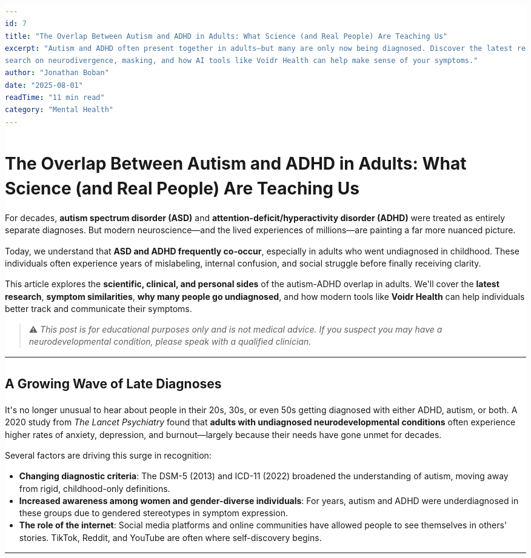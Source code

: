 ```yaml
---
id: 7
title: "The Overlap Between Autism and ADHD in Adults: What Science (and Real People) Are Teaching Us"
excerpt: "Autism and ADHD often present together in adults—but many are only now being diagnosed. Discover the latest research on neurodivergence, masking, and how AI tools like Voidr Health can help make sense of your symptoms."
author: "Jonathan Boban"
date: "2025-08-01"
readTime: "11 min read"
category: "Mental Health"
---
```


# The Overlap Between Autism and ADHD in Adults: What Science (and Real People) Are Teaching Us

For decades, **autism spectrum disorder (ASD)** and **attention-deficit/hyperactivity disorder (ADHD)** were treated as entirely separate diagnoses. But modern neuroscience—and the lived experiences of millions—are painting a far more nuanced picture.

Today, we understand that **ASD and ADHD frequently co-occur**, especially in adults who went undiagnosed in childhood. These individuals often experience years of mislabeling, internal confusion, and social struggle before finally receiving clarity.

This article explores the **scientific, clinical, and personal sides** of the autism-ADHD overlap in adults. We'll cover the **latest research**, **symptom similarities**, **why many people go undiagnosed**, and how modern tools like **Voidr Health** can help individuals better track and communicate their symptoms.

> ⚠️ _This post is for educational purposes only and is not medical advice. If you suspect you may have a neurodevelopmental condition, please speak with a qualified clinician._

---

## A Growing Wave of Late Diagnoses

It's no longer unusual to hear about people in their 20s, 30s, or even 50s getting diagnosed with either ADHD, autism, or both. A 2020 study from *The Lancet Psychiatry* found that **adults with undiagnosed neurodevelopmental conditions** often experience higher rates of anxiety, depression, and burnout—largely because their needs have gone unmet for decades.

Several factors are driving this surge in recognition:

- **Changing diagnostic criteria**: The DSM-5 (2013) and ICD-11 (2022) broadened the understanding of autism, moving away from rigid, childhood-only definitions.
- **Increased awareness among women and gender-diverse individuals**: For years, autism and ADHD were underdiagnosed in these groups due to gendered stereotypes in symptom expression.
- **The role of the internet**: Social media platforms and online communities have allowed people to see themselves in others' stories. TikTok, Reddit, and YouTube are often where self-discovery begins.

---